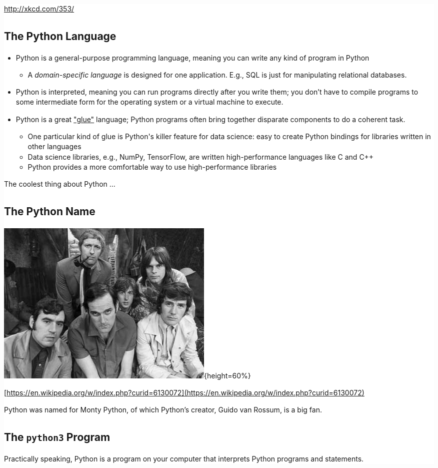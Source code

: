http://xkcd.com/353/

## The Python Language

- Python is a general-purpose programming language, meaning you can write any kind of program in Python

    - A *domain-specific language* is designed for one application. E.g., SQL is just for manipulating relational databases.

- Python is interpreted, meaning you can run programs directly after you write them; you don’t have to compile programs to some intermediate form for the operating system or a virtual machine to execute.

- Python is a great ["glue"](https://www.python.org/doc/essays/omg-darpa-mcc-position/) language; Python programs often bring together disparate components to do a coherent task.

  - One particular kind of glue is Python's killer feature for data science: easy to create Python bindings for libraries written in other languages
  - Data science libraries, e.g., NumPy, TensorFlow, are written high-performance languages like C and C++
  - Python provides a more comfortable way to use high-performance libraries

The coolest thing about Python ...

## The Python Name

![Flying Circus](Flyingcircus_2.jpg){height=60%}

[https://en.wikipedia.org/w/index.php?curid=6130072](https://en.wikipedia.org/w/index.php?curid=6130072)

Python was named for Monty Python, of which Python’s creator, Guido van Rossum, is a big fan.

## The `python3` Program

Practically speaking, Python is a program on your computer that interprets Python programs and statements.
